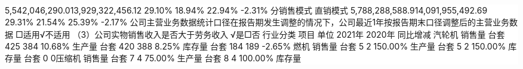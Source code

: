 5,542,046,290.013,929,322,456.12
29.10%
18.94%
22.94%
-2.31%
分销售模式
直销模式
5,788,288,588.914,091,955,492.69
29.31%
21.54%
25.39%
-2.17%
公司主营业务数据统计口径在报告期发生调整的情况下，公司最近1年按报告期末口径调整后的主营业务数据
□适用√不适用
（3）公司实物销售收入是否大于劳务收入
√是□否
行业分类
项目
单位
2021年
2020年
同比增减
汽轮机
销售量
台套
425
384
10.68%
生产量
台套
420
388
8.25%
库存量
台套
184
189
-2.65%
燃机
销售量
台套
5
2
150.00%
生产量
台套
5
2
150.00%
库存量
台套
0
0压缩机
销售量
台套
7
4
75.00%
生产量
台套
8
4
100.00%
库存量